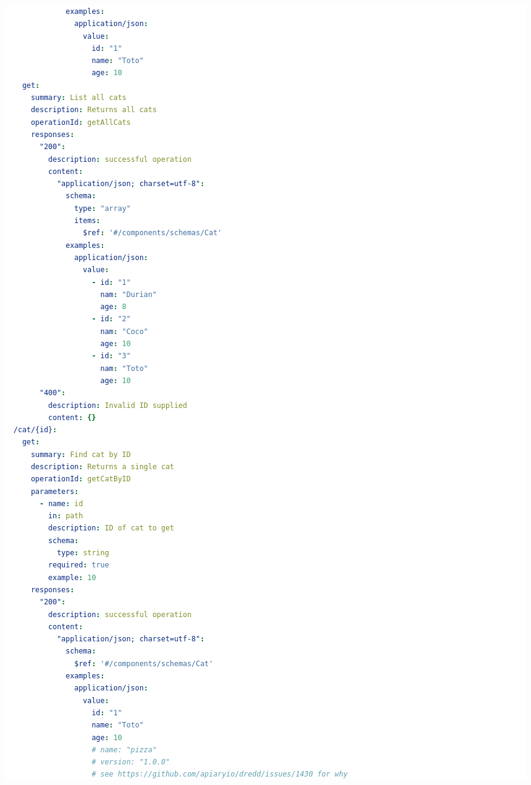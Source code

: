 ```yaml
              examples:
                application/json:
                  value:
                    id: "1"
                    name: "Toto"
                    age: 10
    get:
      summary: List all cats
      description: Returns all cats
      operationId: getAllCats
      responses:
        "200":
          description: successful operation
          content:
            "application/json; charset=utf-8":
              schema:
                type: "array"
                items:
                  $ref: '#/components/schemas/Cat'
              examples:
                application/json:
                  value:
                    - id: "1"
                      nam: "Durian"
                      age: 8
                    - id: "2"
                      nam: "Coco"
                      age: 10
                    - id: "3"
                      nam: "Toto"
                      age: 10
        "400":
          description: Invalid ID supplied
          content: {}
  /cat/{id}:
    get:
      summary: Find cat by ID
      description: Returns a single cat
      operationId: getCatByID
      parameters:
        - name: id
          in: path
          description: ID of cat to get
          schema:
            type: string
          required: true
          example: 10
      responses:
        "200":
          description: successful operation
          content:
            "application/json; charset=utf-8":
              schema:
                $ref: '#/components/schemas/Cat'
              examples:
                application/json:
                  value:
                    id: "1"
                    name: "Toto"
                    age: 10
                    # name: "pizza"
                    # version: "1.0.0"
                    # see https://github.com/apiaryio/dredd/issues/1430 for why
```